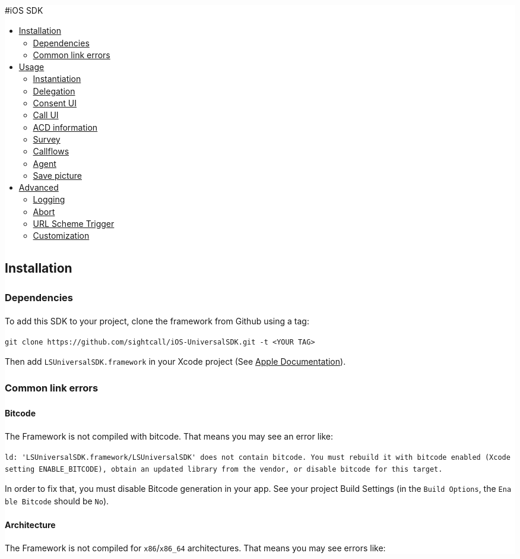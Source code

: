 #iOS SDK



- [Installation](#installation)
    - [Dependencies](#dependencies)
    - [Common link errors](#common-link-errors)
- [Usage](#usage)
    - [Instantiation](#instantiation)
    - [Delegation](#delegation)
    - [Consent UI](#consent-ui)
    - [Call UI](#call-ui)
    - [ACD information](#acd-information)
    - [Survey](#survey)
    - [Callflows](#callflows)
    - [Agent](#agent)
    - [Save picture](#save-picture)
- [Advanced](#advanced)
    - [Logging](#logging)
    - [Abort](#abort)
    - [URL Scheme Trigger](#url-scheme-trigger)
    - [Customization](#customization)



## Installation

### Dependencies

To add this SDK to your project, clone the framework from Github using a tag:

```
git clone https://github.com/sightcall/iOS-UniversalSDK.git -t <YOUR TAG>
```

Then add `LSUniversalSDK.framework` in your Xcode project (See [Apple Documentation](https://developer.apple.com/library/ios/recipes/xcode_help-project_editor/Articles/AddingaLibrarytoaTarget.html)).

### Common link errors

#### Bitcode

The Framework is not compiled with bitcode. That means you may see an error like:
```
ld: 'LSUniversalSDK.framework/LSUniversalSDK' does not contain bitcode. You must rebuild it with bitcode enabled (Xcode setting ENABLE_BITCODE), obtain an updated library from the vendor, or disable bitcode for this target.
```

In order to fix that, you must disable Bitcode generation in your app. See your project Build Settings (in the `Build Options`, the `Enable Bitcode` should be `No`).


#### Architecture

The Framework is not compiled for `x86`/`x86_64` architectures. That means you may see errors like:
